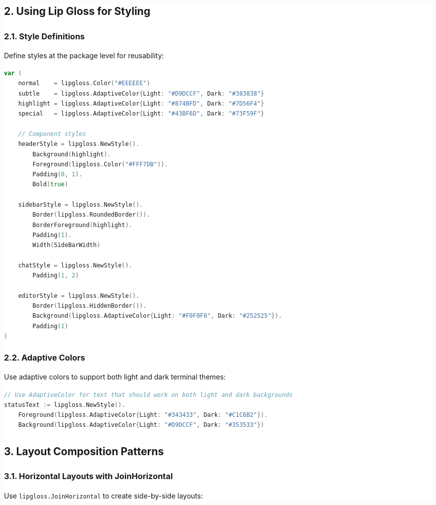 ## 2. Using Lip Gloss for Styling

### 2.1. Style Definitions

Define styles at the package level for reusability:

```go
var (
    normal    = lipgloss.Color("#EEEEEE")
    subtle    = lipgloss.AdaptiveColor{Light: "#D9DCCF", Dark: "#383838"}
    highlight = lipgloss.AdaptiveColor{Light: "#874BFD", Dark: "#7D56F4"}
    special   = lipgloss.AdaptiveColor{Light: "#43BF6D", Dark: "#73F59F"}

    // Component styles
    headerStyle = lipgloss.NewStyle().
        Background(highlight).
        Foreground(lipgloss.Color("#FFF7DB")).
        Padding(0, 1).
        Bold(true)

    sidebarStyle = lipgloss.NewStyle().
        Border(lipgloss.RoundedBorder()).
        BorderForeground(highlight).
        Padding(1).
        Width(SideBarWidth)

    chatStyle = lipgloss.NewStyle().
        Padding(1, 2)

    editorStyle = lipgloss.NewStyle().
        Border(lipgloss.HiddenBorder()).
        Background(lipgloss.AdaptiveColor{Light: "#F0F0F0", Dark: "#252525"}).
        Padding(1)
)
```

### 2.2. Adaptive Colors

Use adaptive colors to support both light and dark terminal themes:

```go
// Use AdaptiveColor for text that should work on both light and dark backgrounds
statusText := lipgloss.NewStyle().
    Foreground(lipgloss.AdaptiveColor{Light: "#343433", Dark: "#C1C6B2"}).
    Background(lipgloss.AdaptiveColor{Light: "#D9DCCF", Dark: "#353533"})
```

## 3. Layout Composition Patterns

### 3.1. Horizontal Layouts with JoinHorizontal

Use `lipgloss.JoinHorizontal` to create side-by-side layouts:
